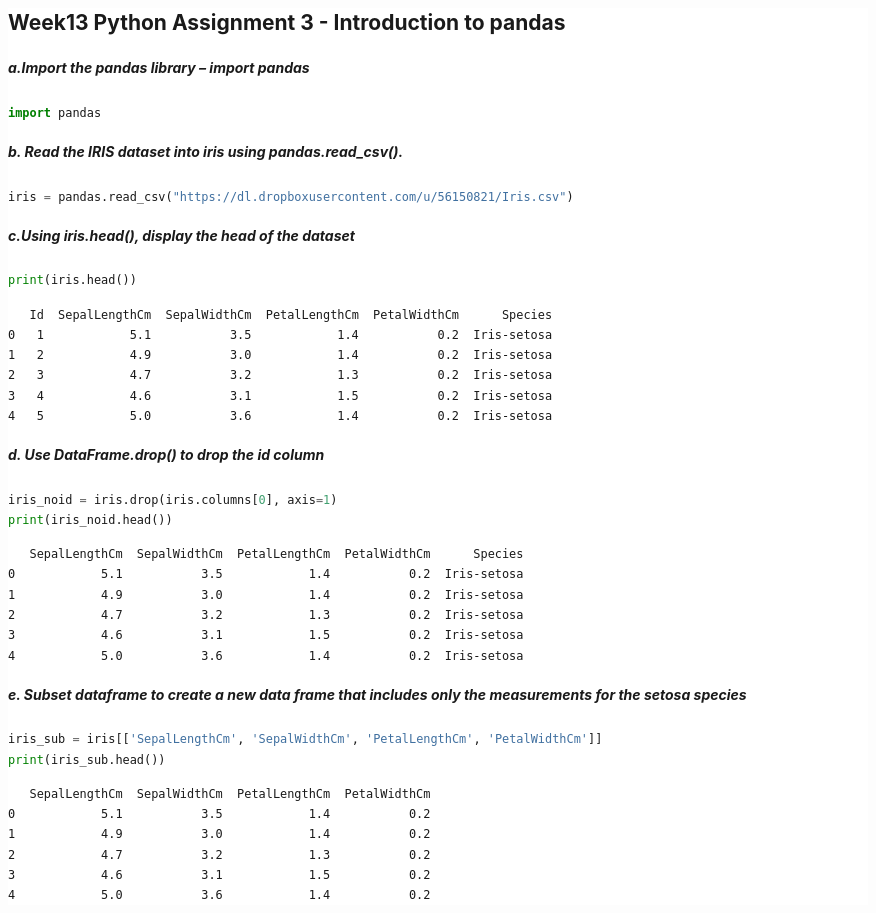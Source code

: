 
## Week13 Python Assignment 3 - Introduction to pandas

##### a.Import the pandas library – import pandas


```python
import pandas
```

##### b.	Read the IRIS dataset into iris using pandas.read_csv().


```python
iris = pandas.read_csv("https://dl.dropboxusercontent.com/u/56150821/Iris.csv")
```

##### c.Using iris.head(), display the head of the dataset


```python
print(iris.head())
```

       Id  SepalLengthCm  SepalWidthCm  PetalLengthCm  PetalWidthCm      Species
    0   1            5.1           3.5            1.4           0.2  Iris-setosa
    1   2            4.9           3.0            1.4           0.2  Iris-setosa
    2   3            4.7           3.2            1.3           0.2  Iris-setosa
    3   4            4.6           3.1            1.5           0.2  Iris-setosa
    4   5            5.0           3.6            1.4           0.2  Iris-setosa


##### d. Use DataFrame.drop() to drop the id column


```python
iris_noid = iris.drop(iris.columns[0], axis=1)
print(iris_noid.head())
```

       SepalLengthCm  SepalWidthCm  PetalLengthCm  PetalWidthCm      Species
    0            5.1           3.5            1.4           0.2  Iris-setosa
    1            4.9           3.0            1.4           0.2  Iris-setosa
    2            4.7           3.2            1.3           0.2  Iris-setosa
    3            4.6           3.1            1.5           0.2  Iris-setosa
    4            5.0           3.6            1.4           0.2  Iris-setosa


##### e. Subset dataframe to create a new data frame that includes only the measurements for the setosa species


```python
iris_sub = iris[['SepalLengthCm', 'SepalWidthCm', 'PetalLengthCm', 'PetalWidthCm']]
print(iris_sub.head())
```

       SepalLengthCm  SepalWidthCm  PetalLengthCm  PetalWidthCm
    0            5.1           3.5            1.4           0.2
    1            4.9           3.0            1.4           0.2
    2            4.7           3.2            1.3           0.2
    3            4.6           3.1            1.5           0.2
    4            5.0           3.6            1.4           0.2
